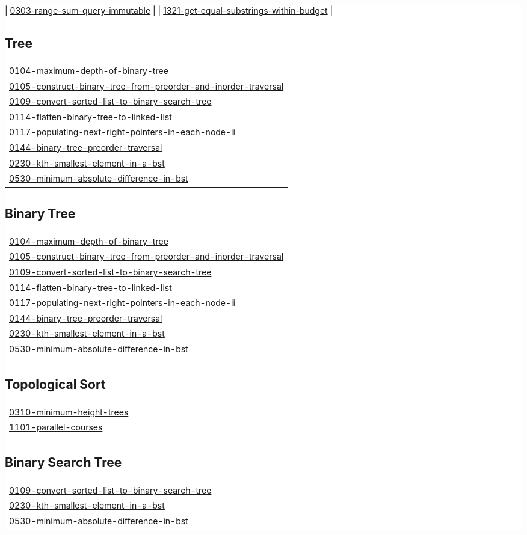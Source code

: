 | [0303-range-sum-query-immutable](https://github.com/Tiri1992/LeetcodeDSA/tree/master/0303-range-sum-query-immutable) |
| [1321-get-equal-substrings-within-budget](https://github.com/Tiri1992/LeetcodeDSA/tree/master/1321-get-equal-substrings-within-budget) |
## Tree
|  |
| ------- |
| [0104-maximum-depth-of-binary-tree](https://github.com/Tiri1992/LeetcodeDSA/tree/master/0104-maximum-depth-of-binary-tree) |
| [0105-construct-binary-tree-from-preorder-and-inorder-traversal](https://github.com/Tiri1992/LeetcodeDSA/tree/master/0105-construct-binary-tree-from-preorder-and-inorder-traversal) |
| [0109-convert-sorted-list-to-binary-search-tree](https://github.com/Tiri1992/LeetcodeDSA/tree/master/0109-convert-sorted-list-to-binary-search-tree) |
| [0114-flatten-binary-tree-to-linked-list](https://github.com/Tiri1992/LeetcodeDSA/tree/master/0114-flatten-binary-tree-to-linked-list) |
| [0117-populating-next-right-pointers-in-each-node-ii](https://github.com/Tiri1992/LeetcodeDSA/tree/master/0117-populating-next-right-pointers-in-each-node-ii) |
| [0144-binary-tree-preorder-traversal](https://github.com/Tiri1992/LeetcodeDSA/tree/master/0144-binary-tree-preorder-traversal) |
| [0230-kth-smallest-element-in-a-bst](https://github.com/Tiri1992/LeetcodeDSA/tree/master/0230-kth-smallest-element-in-a-bst) |
| [0530-minimum-absolute-difference-in-bst](https://github.com/Tiri1992/LeetcodeDSA/tree/master/0530-minimum-absolute-difference-in-bst) |
## Binary Tree
|  |
| ------- |
| [0104-maximum-depth-of-binary-tree](https://github.com/Tiri1992/LeetcodeDSA/tree/master/0104-maximum-depth-of-binary-tree) |
| [0105-construct-binary-tree-from-preorder-and-inorder-traversal](https://github.com/Tiri1992/LeetcodeDSA/tree/master/0105-construct-binary-tree-from-preorder-and-inorder-traversal) |
| [0109-convert-sorted-list-to-binary-search-tree](https://github.com/Tiri1992/LeetcodeDSA/tree/master/0109-convert-sorted-list-to-binary-search-tree) |
| [0114-flatten-binary-tree-to-linked-list](https://github.com/Tiri1992/LeetcodeDSA/tree/master/0114-flatten-binary-tree-to-linked-list) |
| [0117-populating-next-right-pointers-in-each-node-ii](https://github.com/Tiri1992/LeetcodeDSA/tree/master/0117-populating-next-right-pointers-in-each-node-ii) |
| [0144-binary-tree-preorder-traversal](https://github.com/Tiri1992/LeetcodeDSA/tree/master/0144-binary-tree-preorder-traversal) |
| [0230-kth-smallest-element-in-a-bst](https://github.com/Tiri1992/LeetcodeDSA/tree/master/0230-kth-smallest-element-in-a-bst) |
| [0530-minimum-absolute-difference-in-bst](https://github.com/Tiri1992/LeetcodeDSA/tree/master/0530-minimum-absolute-difference-in-bst) |
## Topological Sort
|  |
| ------- |
| [0310-minimum-height-trees](https://github.com/Tiri1992/LeetcodeDSA/tree/master/0310-minimum-height-trees) |
| [1101-parallel-courses](https://github.com/Tiri1992/LeetcodeDSA/tree/master/1101-parallel-courses) |
## Binary Search Tree
|  |
| ------- |
| [0109-convert-sorted-list-to-binary-search-tree](https://github.com/Tiri1992/LeetcodeDSA/tree/master/0109-convert-sorted-list-to-binary-search-tree) |
| [0230-kth-smallest-element-in-a-bst](https://github.com/Tiri1992/LeetcodeDSA/tree/master/0230-kth-smallest-element-in-a-bst) |
| [0530-minimum-absolute-difference-in-bst](https://github.com/Tiri1992/LeetcodeDSA/tree/master/0530-minimum-absolute-difference-in-bst) |
